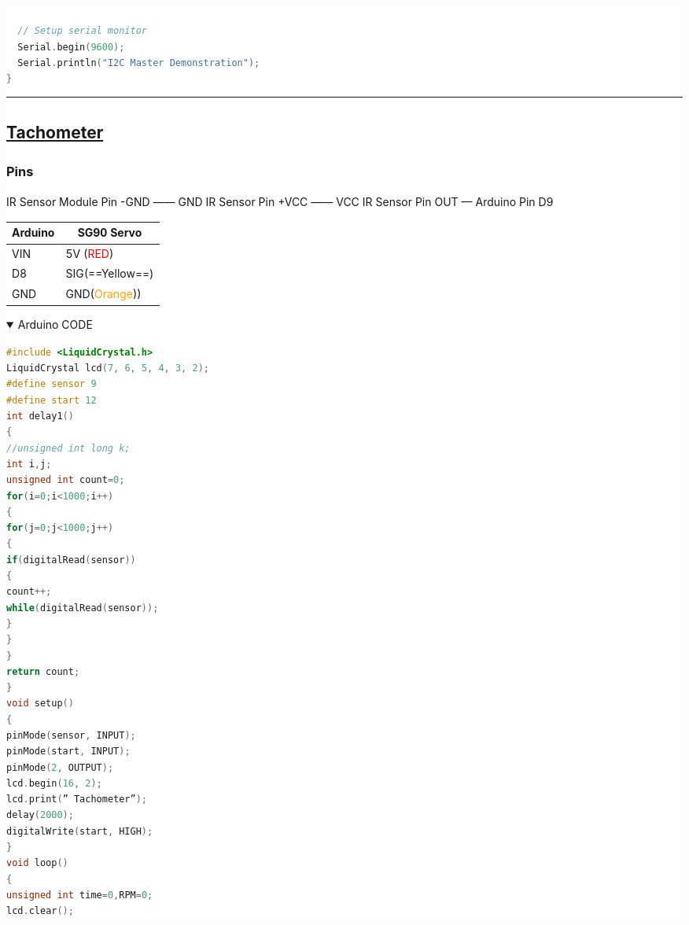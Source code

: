 ```cpp
  
  // Setup serial monitor
  Serial.begin(9600);
  Serial.println("I2C Master Demonstration");
}
```

</details>

---
## [Tachometer](#tachometer)
### Pins

IR Sensor Module Pin -GND —— GND
IR Sensor Pin +VCC —— VCC
IR Sensor Pin OUT — Arduino Pin D9

| Arduino | SG90 Servo |
| --- | --- |
| VIN | 5V (<span style="color: red;">RED</span>) |
| D8  | SIG(==Yellow==) |
| GND | GND(<span style="color: orange;">Orange</span>)) |

<details open="open"><summary>Arduino CODE</summary>

```cpp
#include <LiquidCrystal.h>
LiquidCrystal lcd(7, 6, 5, 4, 3, 2);
#define sensor 9
#define start 12
int delay1()
{
//unsigned int long k;
int i,j;
unsigned int count=0;
for(i=0;i<1000;i++)
{
for(j=0;j<1000;j++)
{
if(digitalRead(sensor))
{
count++;
while(digitalRead(sensor));
}
}
}
return count;
}
void setup()
{
pinMode(sensor, INPUT);
pinMode(start, INPUT);
pinMode(2, OUTPUT);
lcd.begin(16, 2);
lcd.print(” Tachometer”);
delay(2000);
digitalWrite(start, HIGH);
}
void loop()
{
unsigned int time=0,RPM=0;
lcd.clear();
```